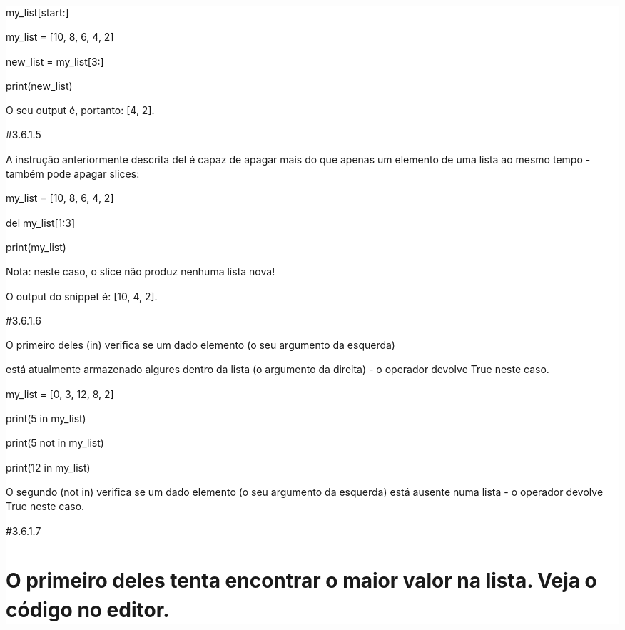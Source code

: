 my_list[start:]

  

my_list = [10, 8, 6, 4, 2]

new_list = my_list[3:]

print(new_list)

  

O seu output é, portanto: [4, 2].

  

#3.6.1.5

A instrução anteriormente descrita del é capaz de apagar mais do que apenas um elemento de uma lista ao mesmo tempo - também pode apagar slices:

my_list = [10, 8, 6, 4, 2]

del my_list[1:3]

print(my_list)

Nota: neste caso, o slice não produz nenhuma lista nova!

O output do snippet é: [10, 4, 2].

  
  

#3.6.1.6

O primeiro deles (in) verifica se um dado elemento (o seu argumento da esquerda)

está atualmente armazenado algures dentro da lista (o argumento da direita) - o operador devolve True neste caso.

  

my_list = [0, 3, 12, 8, 2]

  

print(5 in my_list)

print(5 not in my_list)

print(12 in my_list)

  
  

O segundo (not in) verifica se um dado elemento (o seu argumento da esquerda) está ausente numa lista - o operador devolve True neste caso.

  

#3.6.1.7

# O primeiro deles tenta encontrar o maior valor na lista. Veja o código no editor.

  
